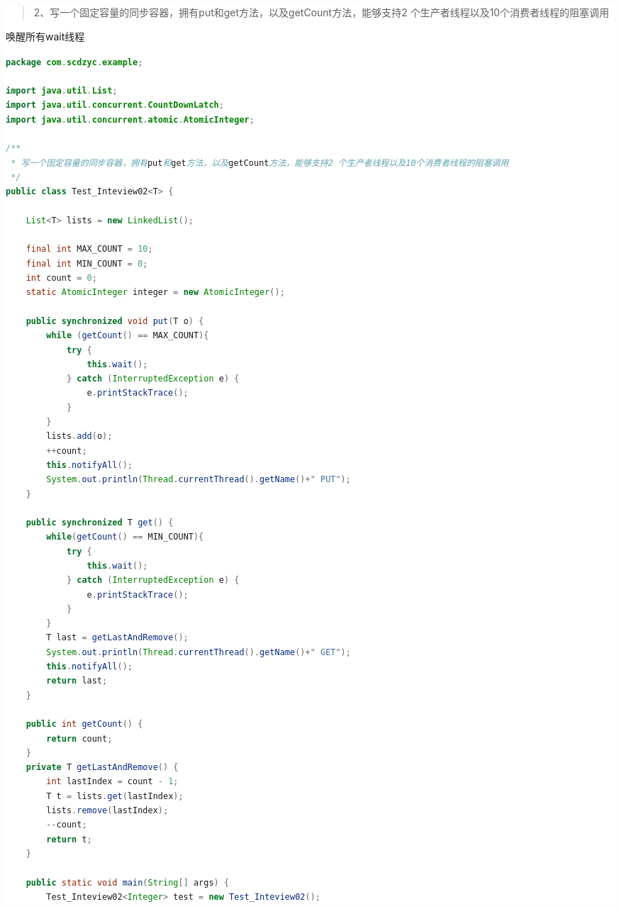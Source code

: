 

> 2、写一个固定容量的同步容器，拥有put和get方法，以及getCount方法，能够支持2 个生产者线程以及10个消费者线程的阻塞调用

唤醒所有wait线程

```java
package com.scdzyc.example;

import java.util.List;
import java.util.concurrent.CountDownLatch;
import java.util.concurrent.atomic.AtomicInteger;

/**
 * 写一个固定容量的同步容器，拥有put和get方法，以及getCount方法，能够支持2 个生产者线程以及10个消费者线程的阻塞调用
 */
public class Test_Inteview02<T> {

    List<T> lists = new LinkedList();

    final int MAX_COUNT = 10;
    final int MIN_COUNT = 0;
    int count = 0;
    static AtomicInteger integer = new AtomicInteger();

    public synchronized void put(T o) {
        while (getCount() == MAX_COUNT){
            try {
                this.wait();
            } catch (InterruptedException e) {
                e.printStackTrace();
            }
        }
        lists.add(o);
        ++count;
        this.notifyAll();
        System.out.println(Thread.currentThread().getName()+" PUT");
    }

    public synchronized T get() {
        while(getCount() == MIN_COUNT){
            try {
                this.wait();
            } catch (InterruptedException e) {
                e.printStackTrace();
            }
        }
        T last = getLastAndRemove();
        System.out.println(Thread.currentThread().getName()+" GET");
        this.notifyAll();
        return last;
    }

    public int getCount() {
        return count;
    }
    private T getLastAndRemove() {
        int lastIndex = count - 1;
        T t = lists.get(lastIndex);
        lists.remove(lastIndex);
        --count;
        return t;
    }

    public static void main(String[] args) {
        Test_Inteview02<Integer> test = new Test_Inteview02();
```